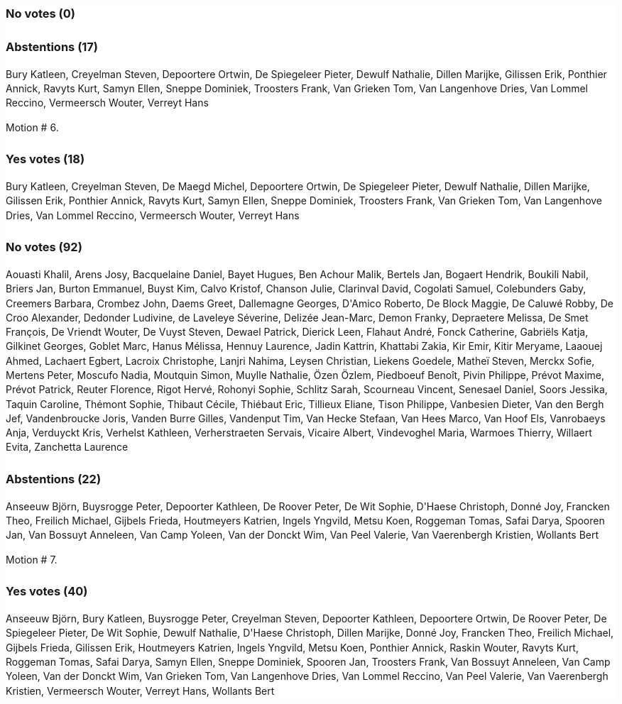 ### No votes (0)



### Abstentions (17)

Bury Katleen, Creyelman Steven, Depoortere Ortwin, De Spiegeleer Pieter, Dewulf Nathalie, Dillen Marijke, Gilissen Erik, Ponthier Annick, Ravyts Kurt, Samyn Ellen, Sneppe Dominiek, Troosters Frank, Van Grieken Tom, Van Langenhove Dries, Van Lommel Reccino, Vermeersch Wouter, Verreyt Hans


Motion # 6.

### Yes votes (18)

Bury Katleen, Creyelman Steven, De Maegd Michel, Depoortere Ortwin, De Spiegeleer Pieter, Dewulf Nathalie, Dillen Marijke, Gilissen Erik, Ponthier Annick, Ravyts Kurt, Samyn Ellen, Sneppe Dominiek, Troosters Frank, Van Grieken Tom, Van Langenhove Dries, Van Lommel Reccino, Vermeersch Wouter, Verreyt Hans

### No votes (92)

Aouasti Khalil, Arens Josy, Bacquelaine Daniel, Bayet Hugues, Ben Achour Malik, Bertels Jan, Bogaert Hendrik, Boukili Nabil, Briers Jan, Burton Emmanuel, Buyst Kim, Calvo Kristof, Chanson Julie, Clarinval David, Cogolati Samuel, Colebunders Gaby, Creemers Barbara, Crombez John, Daems Greet, Dallemagne Georges, D'Amico Roberto, De Block Maggie, De Caluwé Robby, De Croo Alexander, Dedonder Ludivine, de Laveleye Séverine, Delizée Jean-Marc, Demon Franky, Depraetere Melissa, De Smet François, De Vriendt Wouter, De Vuyst Steven, Dewael Patrick, Dierick Leen, Flahaut André, Fonck Catherine, Gabriëls Katja, Gilkinet Georges, Goblet Marc, Hanus Mélissa, Hennuy Laurence, Jadin Kattrin, Khattabi Zakia, Kir Emir, Kitir Meryame, Laaouej Ahmed, Lachaert Egbert, Lacroix Christophe, Lanjri Nahima, Leysen Christian, Liekens Goedele, Matheï Steven, Merckx Sofie, Mertens Peter, Moscufo Nadia, Moutquin Simon, Muylle Nathalie, Özen Özlem, Piedboeuf Benoît, Pivin Philippe, Prévot Maxime, Prévot Patrick, Reuter Florence, Rigot Hervé, Rohonyi Sophie, Schlitz Sarah, Scourneau Vincent, Senesael Daniel, Soors Jessika, Taquin Caroline, Thémont Sophie, Thibaut Cécile, Thiébaut Eric, Tillieux Eliane, Tison Philippe, Vanbesien Dieter, Van den Bergh Jef, Vandenbroucke Joris, Vanden Burre Gilles, Vandenput Tim, Van Hecke Stefaan, Van Hees Marco, Van Hoof Els, Vanrobaeys Anja, Verduyckt Kris, Verhelst Kathleen, Verherstraeten Servais, Vicaire Albert, Vindevoghel Maria, Warmoes Thierry, Willaert Evita, Zanchetta Laurence

### Abstentions (22)

Anseeuw Björn, Buysrogge Peter, Depoorter Kathleen, De Roover Peter, De Wit Sophie, D'Haese Christoph, Donné Joy, Francken Theo, Freilich Michael, Gijbels Frieda, Houtmeyers Katrien, Ingels Yngvild, Metsu Koen, Roggeman Tomas, Safai Darya, Spooren Jan, Van Bossuyt Anneleen, Van Camp Yoleen, Van der Donckt Wim, Van Peel Valerie, Van Vaerenbergh Kristien, Wollants Bert


Motion # 7.

### Yes votes (40)

Anseeuw Björn, Bury Katleen, Buysrogge Peter, Creyelman Steven, Depoorter Kathleen, Depoortere Ortwin, De Roover Peter, De Spiegeleer Pieter, De Wit Sophie, Dewulf Nathalie, D'Haese Christoph, Dillen Marijke, Donné Joy, Francken Theo, Freilich Michael, Gijbels Frieda, Gilissen Erik, Houtmeyers Katrien, Ingels Yngvild, Metsu Koen, Ponthier Annick, Raskin Wouter, Ravyts Kurt, Roggeman Tomas, Safai Darya, Samyn Ellen, Sneppe Dominiek, Spooren Jan, Troosters Frank, Van Bossuyt Anneleen, Van Camp Yoleen, Van der Donckt Wim, Van Grieken Tom, Van Langenhove Dries, Van Lommel Reccino, Van Peel Valerie, Van Vaerenbergh Kristien, Vermeersch Wouter, Verreyt Hans, Wollants Bert
